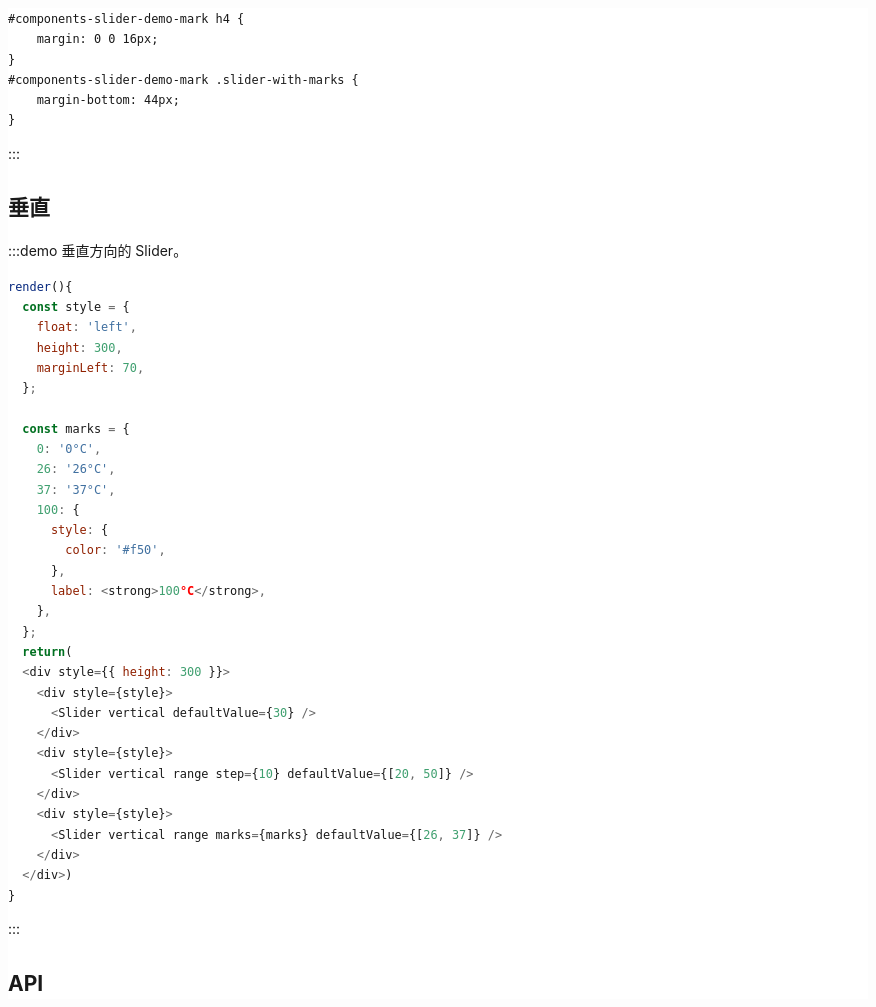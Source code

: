 ```less
#components-slider-demo-mark h4 {
    margin: 0 0 16px;
}
#components-slider-demo-mark .slider-with-marks {
    margin-bottom: 44px;
}
```

:::

## 垂直

:::demo 垂直方向的 Slider。

```js
render(){
  const style = {
    float: 'left',
    height: 300,
    marginLeft: 70,
  };

  const marks = {
    0: '0°C',
    26: '26°C',
    37: '37°C',
    100: {
      style: {
        color: '#f50',
      },
      label: <strong>100°C</strong>,
    },
  };
  return(
  <div style={{ height: 300 }}>
    <div style={style}>
      <Slider vertical defaultValue={30} />
    </div>
    <div style={style}>
      <Slider vertical range step={10} defaultValue={[20, 50]} />
    </div>
    <div style={style}>
      <Slider vertical range marks={marks} defaultValue={[26, 37]} />
    </div>
  </div>)
}
```

:::

## API
